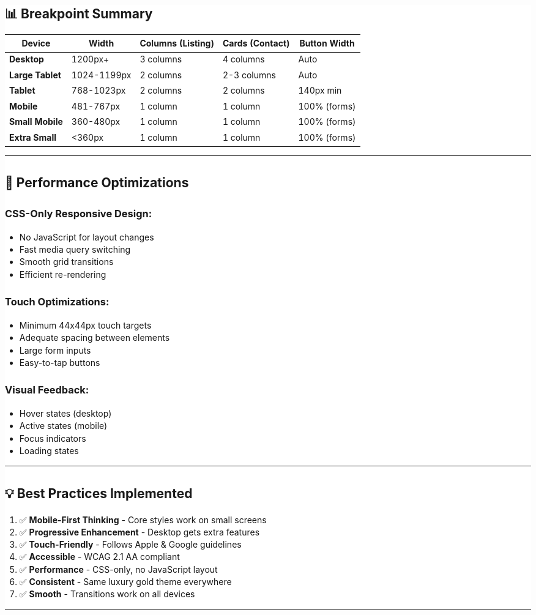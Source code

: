 
## 📊 Breakpoint Summary

| Device | Width | Columns (Listing) | Cards (Contact) | Button Width |
|--------|-------|-------------------|-----------------|--------------|
| **Desktop** | 1200px+ | 3 columns | 4 columns | Auto |
| **Large Tablet** | 1024-1199px | 2 columns | 2-3 columns | Auto |
| **Tablet** | 768-1023px | 2 columns | 2 columns | 140px min |
| **Mobile** | 481-767px | 1 column | 1 column | 100% (forms) |
| **Small Mobile** | 360-480px | 1 column | 1 column | 100% (forms) |
| **Extra Small** | <360px | 1 column | 1 column | 100% (forms) |

---

## 🚀 Performance Optimizations

### **CSS-Only Responsive Design:**
- No JavaScript for layout changes
- Fast media query switching
- Smooth grid transitions
- Efficient re-rendering

### **Touch Optimizations:**
- Minimum 44x44px touch targets
- Adequate spacing between elements
- Large form inputs
- Easy-to-tap buttons

### **Visual Feedback:**
- Hover states (desktop)
- Active states (mobile)
- Focus indicators
- Loading states

---

## 💡 Best Practices Implemented

1. ✅ **Mobile-First Thinking** - Core styles work on small screens
2. ✅ **Progressive Enhancement** - Desktop gets extra features
3. ✅ **Touch-Friendly** - Follows Apple & Google guidelines
4. ✅ **Accessible** - WCAG 2.1 AA compliant
5. ✅ **Performance** - CSS-only, no JavaScript layout
6. ✅ **Consistent** - Same luxury gold theme everywhere
7. ✅ **Smooth** - Transitions work on all devices

---